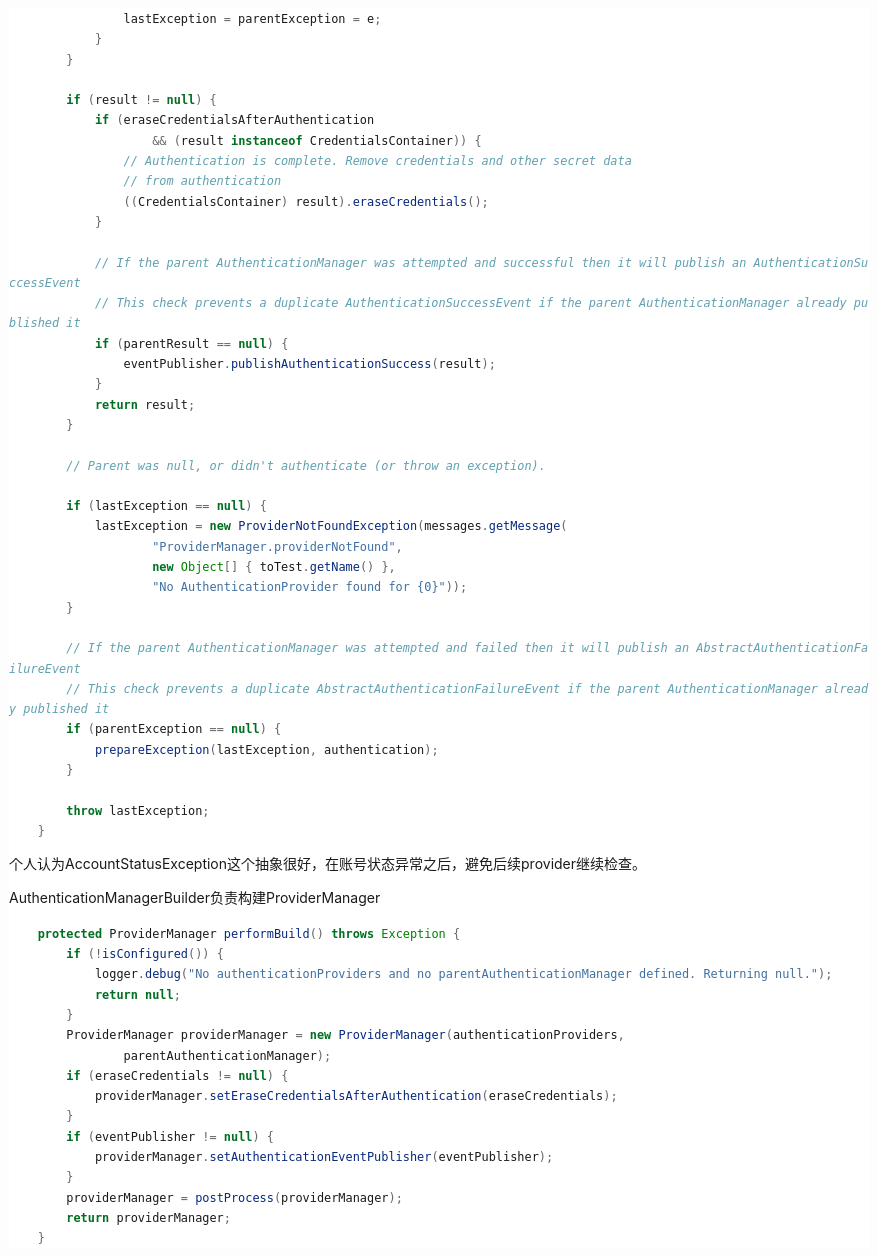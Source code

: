 ```java
				lastException = parentException = e;
			}
		}

		if (result != null) {
			if (eraseCredentialsAfterAuthentication
					&& (result instanceof CredentialsContainer)) {
				// Authentication is complete. Remove credentials and other secret data
				// from authentication
				((CredentialsContainer) result).eraseCredentials();
			}

			// If the parent AuthenticationManager was attempted and successful then it will publish an AuthenticationSuccessEvent
			// This check prevents a duplicate AuthenticationSuccessEvent if the parent AuthenticationManager already published it
			if (parentResult == null) {
				eventPublisher.publishAuthenticationSuccess(result);
			}
			return result;
		}

		// Parent was null, or didn't authenticate (or throw an exception).

		if (lastException == null) {
			lastException = new ProviderNotFoundException(messages.getMessage(
					"ProviderManager.providerNotFound",
					new Object[] { toTest.getName() },
					"No AuthenticationProvider found for {0}"));
		}

		// If the parent AuthenticationManager was attempted and failed then it will publish an AbstractAuthenticationFailureEvent
		// This check prevents a duplicate AbstractAuthenticationFailureEvent if the parent AuthenticationManager already published it
		if (parentException == null) {
			prepareException(lastException, authentication);
		}

		throw lastException;
	}

```
个人认为AccountStatusException这个抽象很好，在账号状态异常之后，避免后续provider继续检查。

AuthenticationManagerBuilder负责构建ProviderManager
```java
	protected ProviderManager performBuild() throws Exception {
		if (!isConfigured()) {
			logger.debug("No authenticationProviders and no parentAuthenticationManager defined. Returning null.");
			return null;
		}
		ProviderManager providerManager = new ProviderManager(authenticationProviders,
				parentAuthenticationManager);
		if (eraseCredentials != null) {
			providerManager.setEraseCredentialsAfterAuthentication(eraseCredentials);
		}
		if (eventPublisher != null) {
			providerManager.setAuthenticationEventPublisher(eventPublisher);
		}
		providerManager = postProcess(providerManager);
		return providerManager;
	}
```